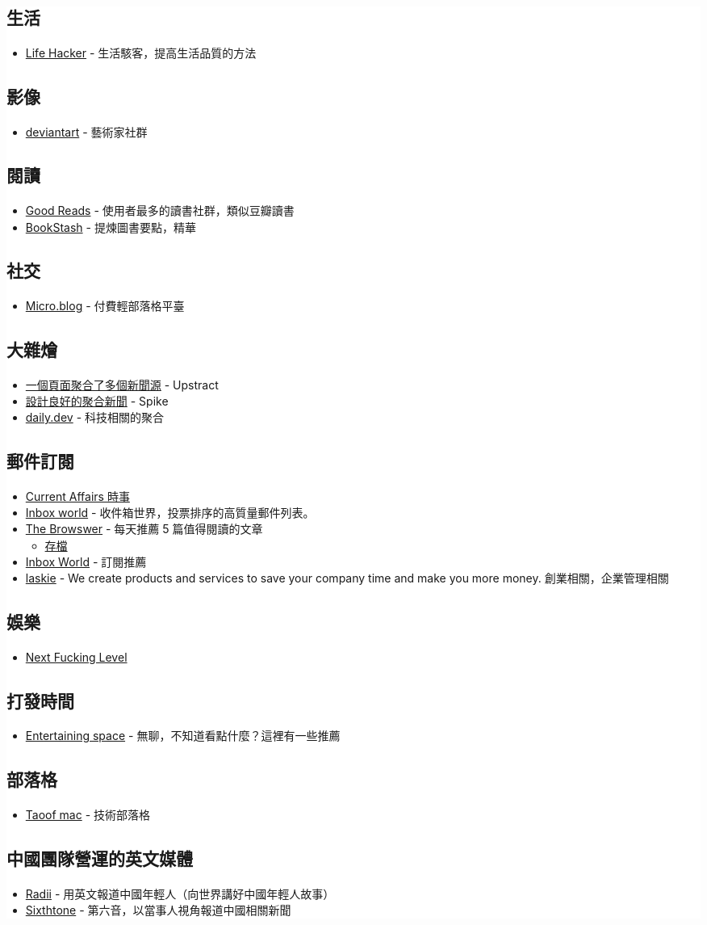 ## 生活

- [Life Hacker](https://lifehacker.com/) - 生活駭客，提高生活品質的方法

## 影像

- [deviantart](https://www.deviantart.com/) - 藝術家社群

## 閱讀

- [Good Reads](https://www.goodreads.com/) - 使用者最多的讀書社群，類似豆瓣讀書
- [BookStash](https://bookstash.io/) - 提煉圖書要點，精華

## 社交

- [Micro.blog](https://micro.blog/) - 付費輕部落格平臺

## 大雜燴

- [一個頁面聚合了多個新聞源](https://upstract.com/) - Upstract
- [設計良好的聚合新聞](https://spike.news/) - Spike
- [daily.dev](https://app.daily.dev) - 科技相關的聚合

## 郵件訂閱

- [Current Affairs 時事](https://www.currentaffairs.org/)
- [Inbox world](https://inboxworld.io/) - 收件箱世界，投票排序的高質量郵件列表。
- [The Browswer](https://thebrowser.com/) - 每天推薦 5 篇值得閱讀的文章
  - [存檔](https://thebrowser.com/archive/)
- [Inbox World](https://inboxworld.io/) - 訂閱推薦
- [laskie](https://laskie.substack.com/) - We create products and services to
  save your company time and make you more money. 創業相關，企業管理相關

## 娛樂

- [Next Fucking Level](https://twitter.com/nextfukinglevel)

## 打發時間

- [Entertaining space](https://entertaining.space/) - 無聊，不知道看點什麼？這裡有一些推薦

## 部落格

- [Taoof mac](https://taoofmac.com/) - 技術部落格

## 中國團隊營運的英文媒體

- [Radii](https://radii.co/about) - 用英文報道中國年輕人（向世界講好中國年輕人故事）
- [Sixthtone](https://www.sixthtone.com/) - 第六音，以當事人視角報道中國相關新聞
